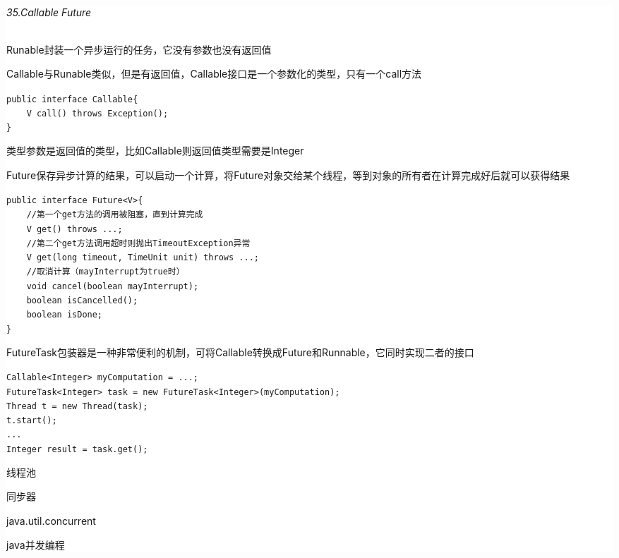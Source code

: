 ###### 35.Callable Future

Runable封装一个异步运行的任务，它没有参数也没有返回值

Callable与Runable类似，但是有返回值，Callable接口是一个参数化的类型，只有一个call方法

	public interface Callable{
		V call() throws Exception();
	}

类型参数是返回值的类型，比如Callable<Integer>则返回值类型需要是Integer

Future保存异步计算的结果，可以启动一个计算，将Future对象交给某个线程，等到对象的所有者在计算完成好后就可以获得结果

	public interface Future<V>{
		//第一个get方法的调用被阻塞，直到计算完成
		V get() throws ...;
		//第二个get方法调用超时则抛出TimeoutException异常
		V get(long timeout, TimeUnit unit) throws ...;
		//取消计算（mayInterrupt为true时）
		void cancel(boolean mayInterrupt);
		boolean isCancelled();
		boolean isDone;
	}

FutureTask包装器是一种非常便利的机制，可将Callable转换成Future和Runnable，它同时实现二者的接口
	
	Callable<Integer> myComputation = ...;
	FutureTask<Integer> task = new FutureTask<Integer>(myComputation);
	Thread t = new Thread(task);
	t.start();
	...
	Integer result = task.get();

线程池

同步器

java.util.concurrent

java并发编程


